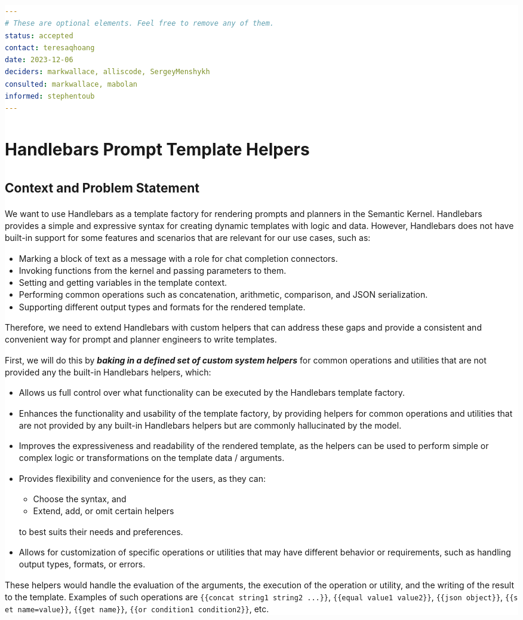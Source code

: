 ```yaml
---
# These are optional elements. Feel free to remove any of them.
status: accepted
contact: teresaqhoang
date: 2023-12-06
deciders: markwallace, alliscode, SergeyMenshykh
consulted: markwallace, mabolan
informed: stephentoub
---
```


# Handlebars Prompt Template Helpers

## Context and Problem Statement

We want to use Handlebars as a template factory for rendering prompts and planners in the Semantic Kernel. Handlebars provides a simple and expressive syntax for creating dynamic templates with logic and data. However, Handlebars does not have built-in support for some features and scenarios that are relevant for our use cases, such as:

- Marking a block of text as a message with a role for chat completion connectors.
- Invoking functions from the kernel and passing parameters to them.
- Setting and getting variables in the template context.
- Performing common operations such as concatenation, arithmetic, comparison, and JSON serialization.
- Supporting different output types and formats for the rendered template.

Therefore, we need to extend Handlebars with custom helpers that can address these gaps and provide a consistent and convenient way for prompt and planner engineers to write templates.

First, we will do this by **_baking in a defined set of custom system helpers_** for common operations and utilities that are not provided any the built-in Handlebars helpers, which:

- Allows us full control over what functionality can be executed by the Handlebars template factory.
- Enhances the functionality and usability of the template factory, by providing helpers for common operations and utilities that are not provided by any built-in Handlebars helpers but are commonly hallucinated by the model.
- Improves the expressiveness and readability of the rendered template, as the helpers can be used to perform simple or complex logic or transformations on the template data / arguments.
- Provides flexibility and convenience for the users, as they can:

  - Choose the syntax, and
  - Extend, add, or omit certain helpers

  to best suits their needs and preferences.

- Allows for customization of specific operations or utilities that may have different behavior or requirements, such as handling output types, formats, or errors.

These helpers would handle the evaluation of the arguments, the execution of the operation or utility, and the writing of the result to the template. Examples of such operations are `{{concat string1 string2 ...}}`, `{{equal value1 value2}}`, `{{json object}}`, `{{set name=value}}`, `{{get name}}`, `{{or condition1 condition2}}`, etc.
